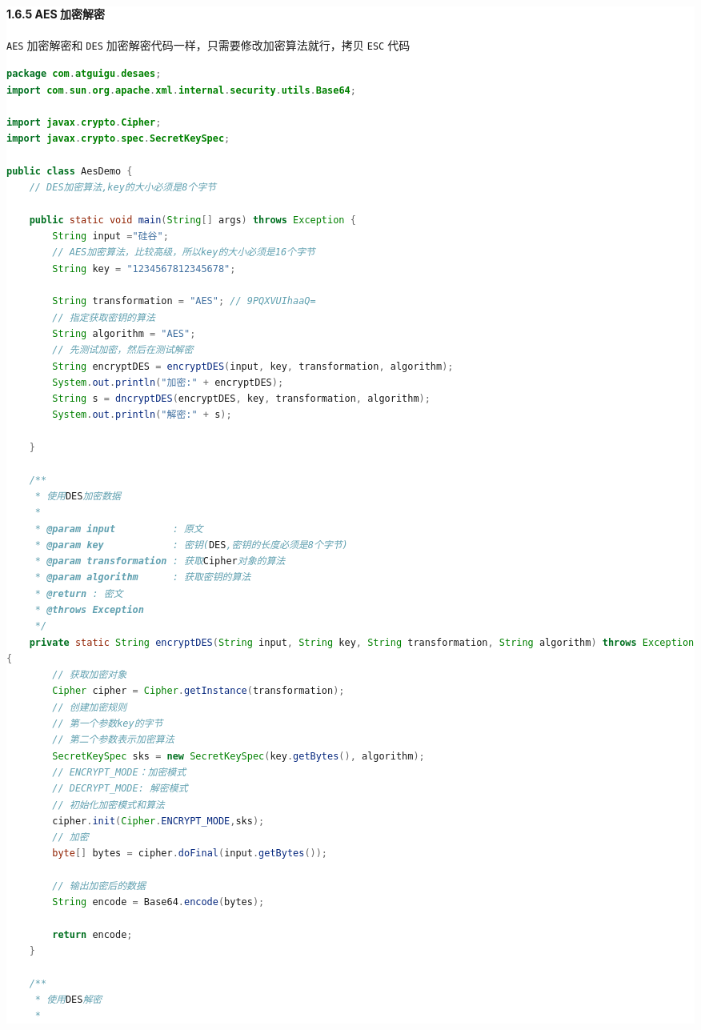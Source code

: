 #### 1.6.5 AES 加密解密

`AES` 加密解密和 `DES` 加密解密代码一样，只需要修改加密算法就行，拷贝 `ESC` 代码

```java
package com.atguigu.desaes;
import com.sun.org.apache.xml.internal.security.utils.Base64;

import javax.crypto.Cipher;
import javax.crypto.spec.SecretKeySpec;

public class AesDemo {
    // DES加密算法,key的大小必须是8个字节

    public static void main(String[] args) throws Exception {
        String input ="硅谷";
        // AES加密算法，比较高级，所以key的大小必须是16个字节
        String key = "1234567812345678";

        String transformation = "AES"; // 9PQXVUIhaaQ=
        // 指定获取密钥的算法
        String algorithm = "AES";
        // 先测试加密，然后在测试解密
        String encryptDES = encryptDES(input, key, transformation, algorithm);
        System.out.println("加密:" + encryptDES);
        String s = dncryptDES(encryptDES, key, transformation, algorithm);
        System.out.println("解密:" + s);

    }

    /**
     * 使用DES加密数据
     *
     * @param input          : 原文
     * @param key            : 密钥(DES,密钥的长度必须是8个字节)
     * @param transformation : 获取Cipher对象的算法
     * @param algorithm      : 获取密钥的算法
     * @return : 密文
     * @throws Exception
     */
    private static String encryptDES(String input, String key, String transformation, String algorithm) throws Exception {
        // 获取加密对象
        Cipher cipher = Cipher.getInstance(transformation);
        // 创建加密规则
        // 第一个参数key的字节
        // 第二个参数表示加密算法
        SecretKeySpec sks = new SecretKeySpec(key.getBytes(), algorithm);
        // ENCRYPT_MODE：加密模式
        // DECRYPT_MODE: 解密模式
        // 初始化加密模式和算法
        cipher.init(Cipher.ENCRYPT_MODE,sks);
        // 加密
        byte[] bytes = cipher.doFinal(input.getBytes());

        // 输出加密后的数据
        String encode = Base64.encode(bytes);

        return encode;
    }

    /**
     * 使用DES解密
     *
```